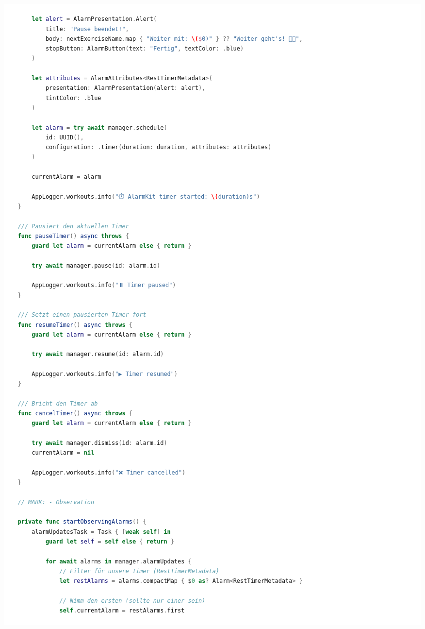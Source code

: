 ```swift
        
        let alert = AlarmPresentation.Alert(
            title: "Pause beendet!",
            body: nextExerciseName.map { "Weiter mit: \($0)" } ?? "Weiter geht's! 💪🏼",
            stopButton: AlarmButton(text: "Fertig", textColor: .blue)
        )
        
        let attributes = AlarmAttributes<RestTimerMetadata>(
            presentation: AlarmPresentation(alert: alert),
            tintColor: .blue
        )
        
        let alarm = try await manager.schedule(
            id: UUID(),
            configuration: .timer(duration: duration, attributes: attributes)
        )
        
        currentAlarm = alarm
        
        AppLogger.workouts.info("⏱️ AlarmKit timer started: \(duration)s")
    }
    
    /// Pausiert den aktuellen Timer
    func pauseTimer() async throws {
        guard let alarm = currentAlarm else { return }
        
        try await manager.pause(id: alarm.id)
        
        AppLogger.workouts.info("⏸️ Timer paused")
    }
    
    /// Setzt einen pausierten Timer fort
    func resumeTimer() async throws {
        guard let alarm = currentAlarm else { return }
        
        try await manager.resume(id: alarm.id)
        
        AppLogger.workouts.info("▶️ Timer resumed")
    }
    
    /// Bricht den Timer ab
    func cancelTimer() async throws {
        guard let alarm = currentAlarm else { return }
        
        try await manager.dismiss(id: alarm.id)
        currentAlarm = nil
        
        AppLogger.workouts.info("❌ Timer cancelled")
    }
    
    // MARK: - Observation
    
    private func startObservingAlarms() {
        alarmUpdatesTask = Task { [weak self] in
            guard let self = self else { return }
            
            for await alarms in manager.alarmUpdates {
                // Filter für unsere Timer (RestTimerMetadata)
                let restAlarms = alarms.compactMap { $0 as? Alarm<RestTimerMetadata> }
                
                // Nimm den ersten (sollte nur einer sein)
                self.currentAlarm = restAlarms.first
                
```
